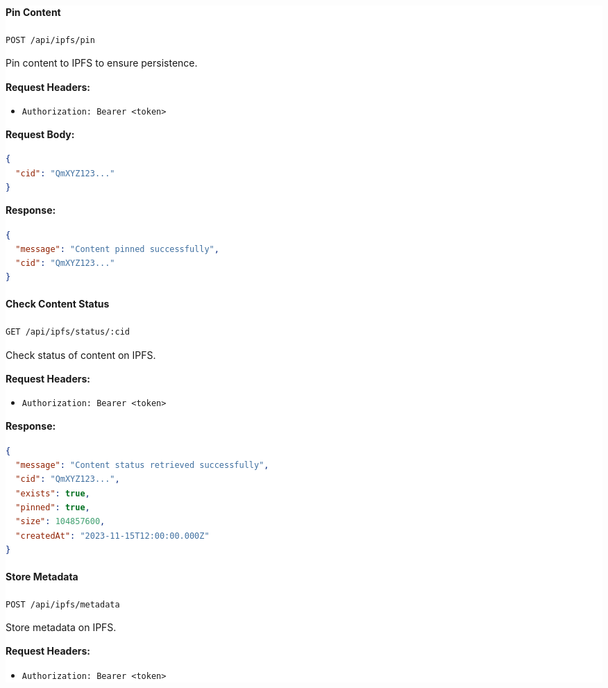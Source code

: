 #### Pin Content

```
POST /api/ipfs/pin
```

Pin content to IPFS to ensure persistence.

**Request Headers:**
- `Authorization: Bearer <token>`

**Request Body:**
```json
{
  "cid": "QmXYZ123..."
}
```

**Response:**
```json
{
  "message": "Content pinned successfully",
  "cid": "QmXYZ123..."
}
```

#### Check Content Status

```
GET /api/ipfs/status/:cid
```

Check status of content on IPFS.

**Request Headers:**
- `Authorization: Bearer <token>`

**Response:**
```json
{
  "message": "Content status retrieved successfully",
  "cid": "QmXYZ123...",
  "exists": true,
  "pinned": true,
  "size": 104857600,
  "createdAt": "2023-11-15T12:00:00.000Z"
}
```

#### Store Metadata

```
POST /api/ipfs/metadata
```

Store metadata on IPFS.

**Request Headers:**
- `Authorization: Bearer <token>`
